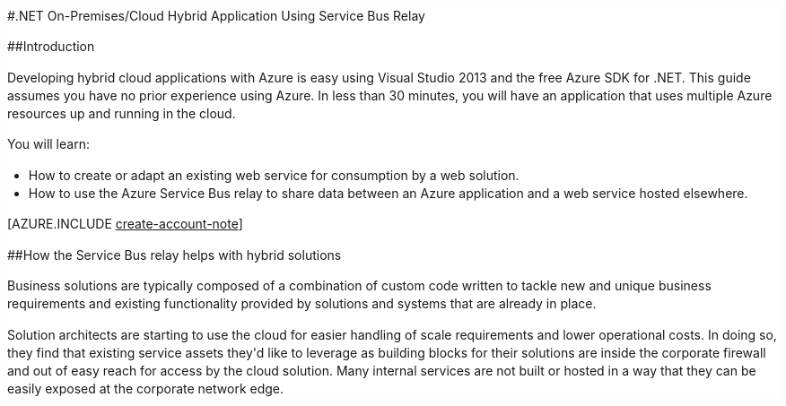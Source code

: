 <properties 
	pageTitle="Hybrid On-Premises/ Cloud Application (.NET) - Azure" 
	description="Learn how to create a .NET On-Premises/Cloud Hybrid Application Using the Azure Service Bus Relay." 
	services="service-bus" 
	documentationCenter=".net" 
	authors="sethmanheim" 
	manager="timlt" 
	editor="mattshel"/>

<tags 
	ms.service="service-bus" 
	ms.workload="tbd" 
	ms.tgt_pltfrm="na" 
	ms.devlang="dotnet" 
	ms.topic="hero-article" 
	ms.date="02/10/2015" 
	ms.author="sethm"/>






#.NET On-Premises/Cloud Hybrid Application Using Service Bus Relay

##Introduction

Developing hybrid cloud applications with Azure is easy using
Visual Studio 2013 and the free Azure SDK for .NET. This guide
assumes you have no prior experience using Azure. In less than
30 minutes, you will have an application that uses multiple Azure resources up and running in the cloud.

You will learn:

-   How to create or adapt an existing web service for consumption by a
    web solution.
-   How to use the Azure Service Bus relay to share data between
    an Azure application and a web service hosted elsewhere.

[AZURE.INCLUDE [create-account-note](../includes/create-account-note.md)]

##How the Service Bus relay helps with hybrid solutions

Business solutions are typically composed of a combination of custom
code written to tackle new and unique business requirements and existing
functionality provided by solutions and systems that are already in
place.

Solution architects are starting to use the cloud for easier handling of
scale requirements and lower operational costs. In doing so, they find
that existing service assets they'd like to leverage as building blocks
for their solutions are inside the corporate firewall and out of easy
reach for access by the cloud solution. Many internal services are not
built or hosted in a way that they can be easily exposed at the
corporate network edge.
